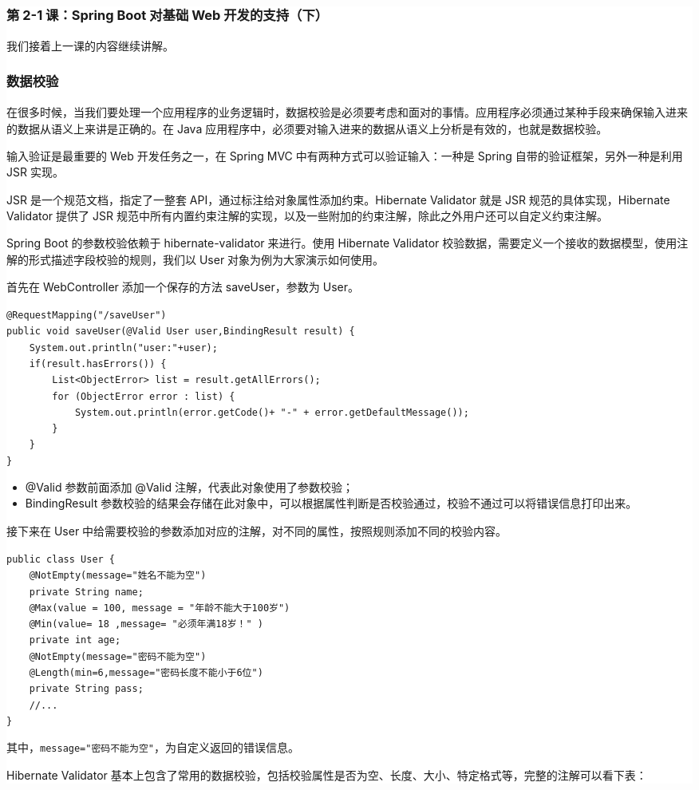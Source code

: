 ### 第 2-1 课：Spring Boot 对基础 Web 开发的支持（下）

我们接着上一课的内容继续讲解。

### 数据校验

在很多时候，当我们要处理一个应用程序的业务逻辑时，数据校验是必须要考虑和面对的事情。应用程序必须通过某种手段来确保输入进来的数据从语义上来讲是正确的。在 Java 应用程序中，必须要对输入进来的数据从语义上分析是有效的，也就是数据校验。

输入验证是最重要的 Web 开发任务之一，在 Spring MVC 中有两种方式可以验证输入：一种是 Spring 自带的验证框架，另外一种是利用 JSR 实现。

JSR 是一个规范文档，指定了一整套 API，通过标注给对象属性添加约束。Hibernate Validator 就是 JSR 规范的具体实现，Hibernate Validator 提供了 JSR 规范中所有内置约束注解的实现，以及一些附加的约束注解，除此之外用户还可以自定义约束注解。

Spring Boot 的参数校验依赖于 hibernate-validator 来进行。使用 Hibernate Validator 校验数据，需要定义一个接收的数据模型，使用注解的形式描述字段校验的规则，我们以 User 对象为例为大家演示如何使用。

首先在 WebController 添加一个保存的方法 saveUser，参数为 User。

```
@RequestMapping("/saveUser")
public void saveUser(@Valid User user,BindingResult result) {
    System.out.println("user:"+user);
    if(result.hasErrors()) {
        List<ObjectError> list = result.getAllErrors();
        for (ObjectError error : list) {
            System.out.println(error.getCode()+ "-" + error.getDefaultMessage());
        }
    }
}

```

- @Valid 参数前面添加 @Valid 注解，代表此对象使用了参数校验；
- BindingResult 参数校验的结果会存储在此对象中，可以根据属性判断是否校验通过，校验不通过可以将错误信息打印出来。

接下来在 User 中给需要校验的参数添加对应的注解，对不同的属性，按照规则添加不同的校验内容。

```
public class User {
    @NotEmpty(message="姓名不能为空")
    private String name;
    @Max(value = 100, message = "年龄不能大于100岁")
    @Min(value= 18 ,message= "必须年满18岁！" )
    private int age;
    @NotEmpty(message="密码不能为空")
    @Length(min=6,message="密码长度不能小于6位")
    private String pass;
    //...
}

```

其中，`message="密码不能为空"`，为自定义返回的错误信息。

Hibernate Validator 基本上包含了常用的数据校验，包括校验属性是否为空、长度、大小、特定格式等，完整的注解可以看下表：
